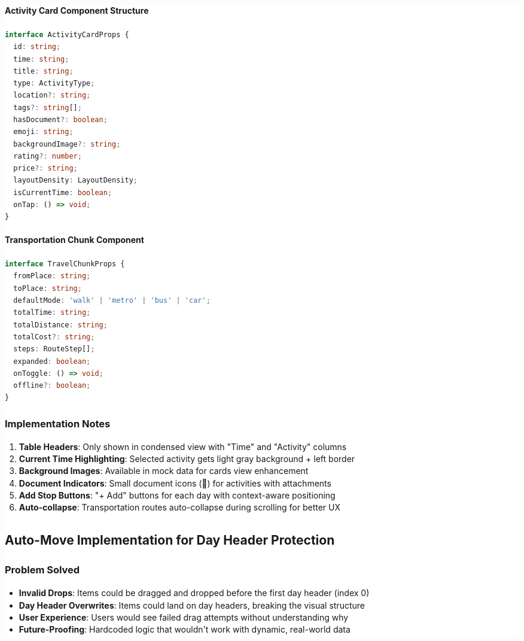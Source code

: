 ```typescript
```

#### Activity Card Component Structure
```typescript
interface ActivityCardProps {
  id: string;
  time: string;
  title: string;
  type: ActivityType;
  location?: string;
  tags?: string[];
  hasDocument?: boolean;
  emoji: string;
  backgroundImage?: string;
  rating?: number;
  price?: string;
  layoutDensity: LayoutDensity;
  isCurrentTime: boolean;
  onTap: () => void;
}
```

#### Transportation Chunk Component
```typescript
interface TravelChunkProps {
  fromPlace: string;
  toPlace: string;
  defaultMode: 'walk' | 'metro' | 'bus' | 'car';
  totalTime: string;
  totalDistance: string;
  totalCost?: string;
  steps: RouteStep[];
  expanded: boolean;
  onToggle: () => void;
  offline?: boolean;
}
```

### Implementation Notes

1. **Table Headers**: Only shown in condensed view with "Time" and "Activity" columns
2. **Current Time Highlighting**: Selected activity gets light gray background + left border
3. **Background Images**: Available in mock data for cards view enhancement
4. **Document Indicators**: Small document icons (📄) for activities with attachments
5. **Add Stop Buttons**: "+ Add" buttons for each day with context-aware positioning
6. **Auto-collapse**: Transportation routes auto-collapse during scrolling for better UX

## Auto-Move Implementation for Day Header Protection

### Problem Solved
- **Invalid Drops**: Items could be dragged and dropped before the first day header (index 0)
- **Day Header Overwrites**: Items could land on day headers, breaking the visual structure
- **User Experience**: Users would see failed drag attempts without understanding why
- **Future-Proofing**: Hardcoded logic that wouldn't work with dynamic, real-world data
